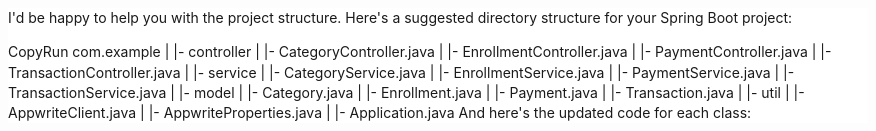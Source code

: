 























I'd be happy to help you with the project structure. Here's a suggested directory structure for your Spring Boot project:

CopyRun
com.example
  |
  |- controller
  |    |- CategoryController.java
  |    |- EnrollmentController.java
  |    |- PaymentController.java
  |    |- TransactionController.java
  |
  |- service
  |    |- CategoryService.java
  |    |- EnrollmentService.java
  |    |- PaymentService.java
  |    |- TransactionService.java
  |
  |- model
  |    |- Category.java
  |    |- Enrollment.java
  |    |- Payment.java
  |    |- Transaction.java
  |
  |- util
  |    |- AppwriteClient.java
  |    |- AppwriteProperties.java
  |
  |- Application.java
And here's the updated code for each class:
